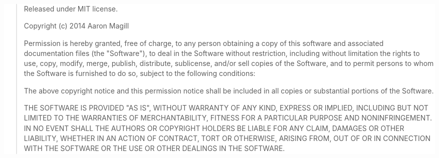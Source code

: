 > Released under MIT license.
>
> Copyright (c) 2014 Aaron Magill
>
> Permission is hereby granted, free of charge, to any person obtaining a copy
> of this software and associated documentation files (the "Software"), to deal
> in the Software without restriction, including without limitation the rights
> to use, copy, modify, merge, publish, distribute, sublicense, and/or sell
> copies of the Software, and to permit persons to whom the Software is
> furnished to do so, subject to the following conditions:
>
> The above copyright notice and this permission notice shall be included in
> all copies or substantial portions of the Software.
>
> THE SOFTWARE IS PROVIDED "AS IS", WITHOUT WARRANTY OF ANY KIND, EXPRESS OR
> IMPLIED, INCLUDING BUT NOT LIMITED TO THE WARRANTIES OF MERCHANTABILITY,
> FITNESS FOR A PARTICULAR PURPOSE AND NONINFRINGEMENT. IN NO EVENT SHALL THE
> AUTHORS OR COPYRIGHT HOLDERS BE LIABLE FOR ANY CLAIM, DAMAGES OR OTHER
> LIABILITY, WHETHER IN AN ACTION OF CONTRACT, TORT OR OTHERWISE, ARISING FROM,
> OUT OF OR IN CONNECTION WITH THE SOFTWARE OR THE USE OR OTHER DEALINGS IN
> THE SOFTWARE.
